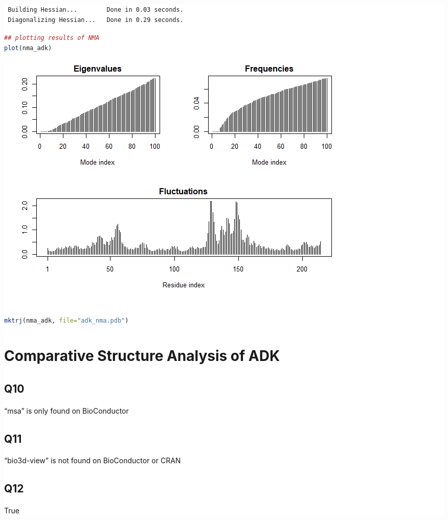      Building Hessian...        Done in 0.03 seconds.
     Diagonalizing Hessian...   Done in 0.29 seconds.

``` r
## plotting results of NMA
plot(nma_adk)
```

![](lab09_files/figure-commonmark/unnamed-chunk-7-1.png)

``` r
mktrj(nma_adk, file="adk_nma.pdb")
```

# Comparative Structure Analysis of ADK

## Q10

“msa” is only found on BioConductor

## Q11

“bio3d-view” is not found on BioConductor or CRAN

## Q12

True

